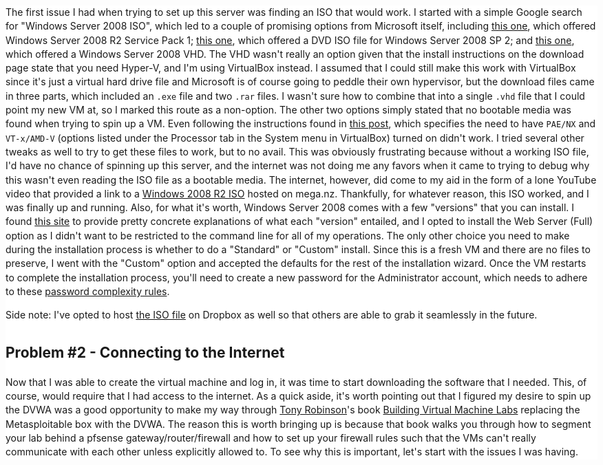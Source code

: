 The first issue I had when trying to set up this server was finding an ISO that would work. I started with a simple Google search for "Windows Server 2008 ISO", which led to a couple of promising options from Microsoft itself, including [this one](https://www.microsoft.com/en-us/download/details.aspx?id=12250), which offered Windows Server 2008 R2 Service Pack 1; [this one](https://www.microsoft.com/en-us/download/details.aspx?id=24212), which offered a DVD ISO file for Windows Server 2008 SP 2; and [this one](https://www.microsoft.com/en-us/download/details.aspx?id=23163), which offered a Windows Server 2008 VHD. The VHD wasn't really an option given that the install instructions on the download page state that you need Hyper-V, and I'm using VirtualBox instead. I assumed that I could still make this work with VirtualBox since it's just a virtual hard drive file and Microsoft is of course going to peddle their own hypervisor, but the download files came in three parts, which included an `.exe` file and two `.rar` files. I wasn't sure how to combine that into a single `.vhd` file that I could point my new VM at, so I marked this route as a non-option. The other two options simply stated that no bootable media was found when trying to spin up a VM. Even following the instructions found in [this post](https://www.sysprobs.com/install-run-windows-2008-r2-x86-sun-virtualbox), which specifies the need to have `PAE/NX` and `VT-x/AMD-V` (options listed under the Processor tab in the System menu in VirtualBox) turned on didn't work. I tried several other tweaks as well to try to get these files to work, but to no avail. This was obviously frustrating because without a working ISO file, I'd have no chance of spinning up this server, and the internet was not doing me any favors when it came to trying to debug why this wasn't even reading the ISO file as a bootable media. The internet, however, did come to my aid in the form of a lone YouTube video that provided a link to a [Windows 2008 R2 ISO](https://mega.nz/file/KM8xCRaJ#hBScRjqMOAxXEBkZl0O9_bO-pEsoOq7-1gapZCggSLg) hosted on mega.nz. Thankfully, for whatever reason, this ISO worked, and I was finally up and running. Also, for what it's worth, Windows Server 2008 comes with a few "versions" that you can install. I found [this site](https://social.technet.microsoft.com/wiki/contents/articles/3556.differences-between-the-editions-of-windows-server-2008.aspx) to provide pretty concrete explanations of what each "version" entailed, and I opted to install the Web Server (Full) option as I didn't want to be restricted to the command line for all of my operations. The only other choice you need to make during the installation process is whether to do a "Standard" or "Custom" install. Since this is a fresh VM and there are no files to preserve, I went with the "Custom" option and accepted the defaults for the rest of the installation wizard. Once the VM restarts to complete the installation process, you'll need to create a new password for the Administrator account, which needs to adhere to these [password complexity rules](https://www.netiq.com/documentation/identity-manager-47/password_management/data/supported-password-policy-syntax.html).

Side note: I've opted to host [the ISO file](https://www.dropbox.com/s/0n36gewlhnoa52r/Windows%20Server%202008%20R2.iso) on Dropbox as well so that others are able to grab it seamlessly in the future. 

## Problem #2 - Connecting to the Internet

Now that I was able to create the virtual machine and log in, it was time to start downloading the software that I needed. This, of course, would require that I had access to the internet. As a quick aside, it's worth pointing out that I figured my desire to spin up the DVWA was a good opportunity to make my way through [Tony Robinson](https://infosec.exchange/@da_667)'s book [Building Virtual Machine Labs](https://leanpub.com/avatar) replacing the Metasploitable box with the DVWA. The reason this is worth bringing up is because that book walks you through how to segment your lab behind a pfsense gateway/router/firewall and how to set up your firewall rules such that the VMs can't really communicate with each other unless explicitly allowed to. To see why this is important, let's start with the issues I was having.
